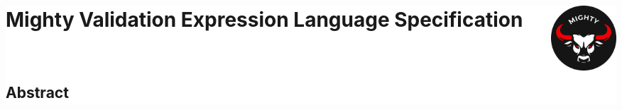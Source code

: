 <img src="./art/mighty-logo.svg" align="right" width="92" height="92">

# Mighty Validation Expression Language Specification

<p dir="auto">&nbsp;</p>

## Abstract
